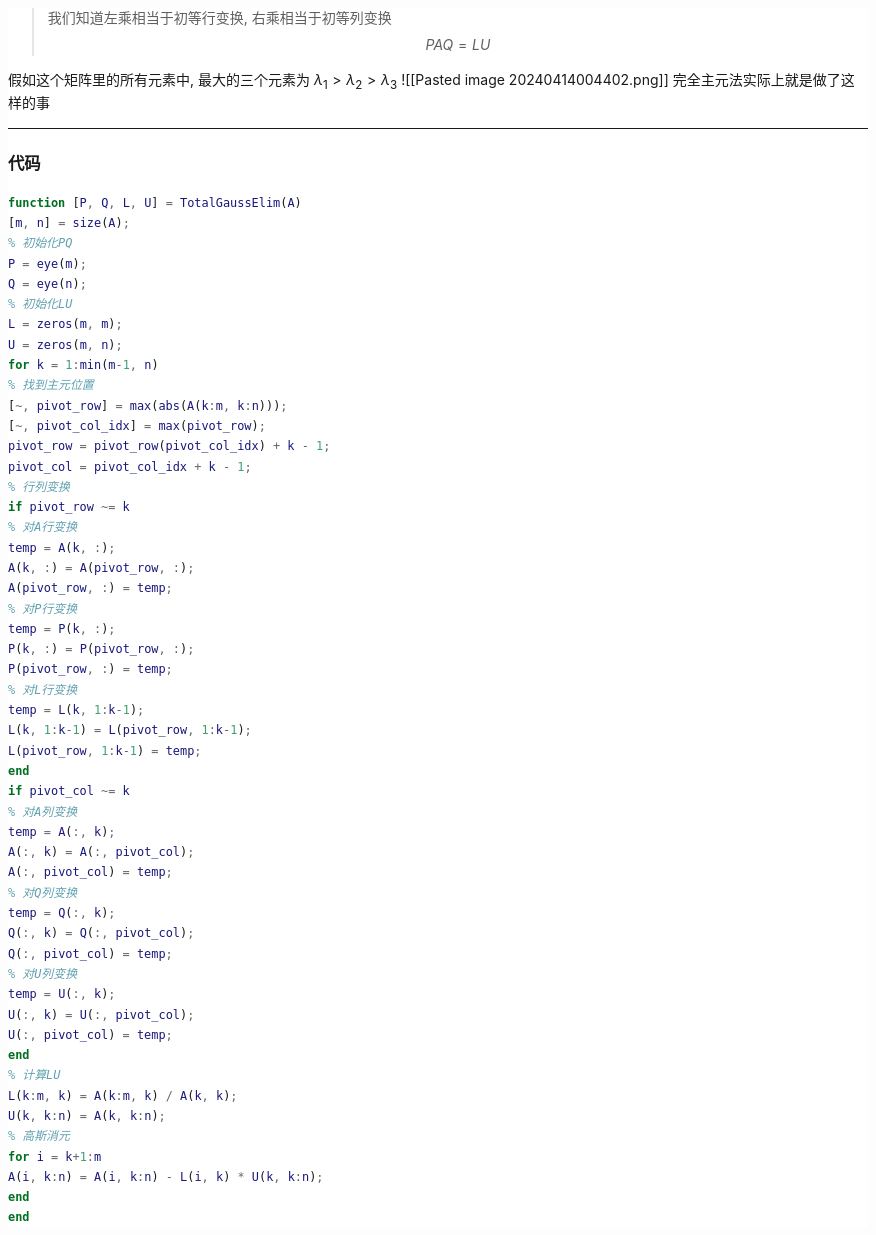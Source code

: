 >我们知道左乘相当于初等行变换, 右乘相当于初等列变换
> $$
PAQ = LU
$$

假如这个矩阵里的所有元素中, 最大的三个元素为 $\lambda_1>\lambda_2>\lambda_3$
![[Pasted image 20240414004402.png]]
完全主元法实际上就是做了这样的事

---
### 代码
```matlab
function [P, Q, L, U] = TotalGaussElim(A)
[m, n] = size(A);
% 初始化PQ
P = eye(m);
Q = eye(n);
% 初始化LU
L = zeros(m, m);
U = zeros(m, n);
for k = 1:min(m-1, n)
% 找到主元位置
[~, pivot_row] = max(abs(A(k:m, k:n)));
[~, pivot_col_idx] = max(pivot_row);
pivot_row = pivot_row(pivot_col_idx) + k - 1;
pivot_col = pivot_col_idx + k - 1;
% 行列变换
if pivot_row ~= k
% 对A行变换
temp = A(k, :);
A(k, :) = A(pivot_row, :);
A(pivot_row, :) = temp;
% 对P行变换
temp = P(k, :);
P(k, :) = P(pivot_row, :);
P(pivot_row, :) = temp;
% 对L行变换
temp = L(k, 1:k-1);
L(k, 1:k-1) = L(pivot_row, 1:k-1);
L(pivot_row, 1:k-1) = temp;
end
if pivot_col ~= k
% 对A列变换
temp = A(:, k);
A(:, k) = A(:, pivot_col);
A(:, pivot_col) = temp;
% 对Q列变换
temp = Q(:, k);
Q(:, k) = Q(:, pivot_col);
Q(:, pivot_col) = temp;
% 对U列变换
temp = U(:, k);
U(:, k) = U(:, pivot_col);
U(:, pivot_col) = temp;
end
% 计算LU
L(k:m, k) = A(k:m, k) / A(k, k);
U(k, k:n) = A(k, k:n);
% 高斯消元
for i = k+1:m
A(i, k:n) = A(i, k:n) - L(i, k) * U(k, k:n);
end
end
```